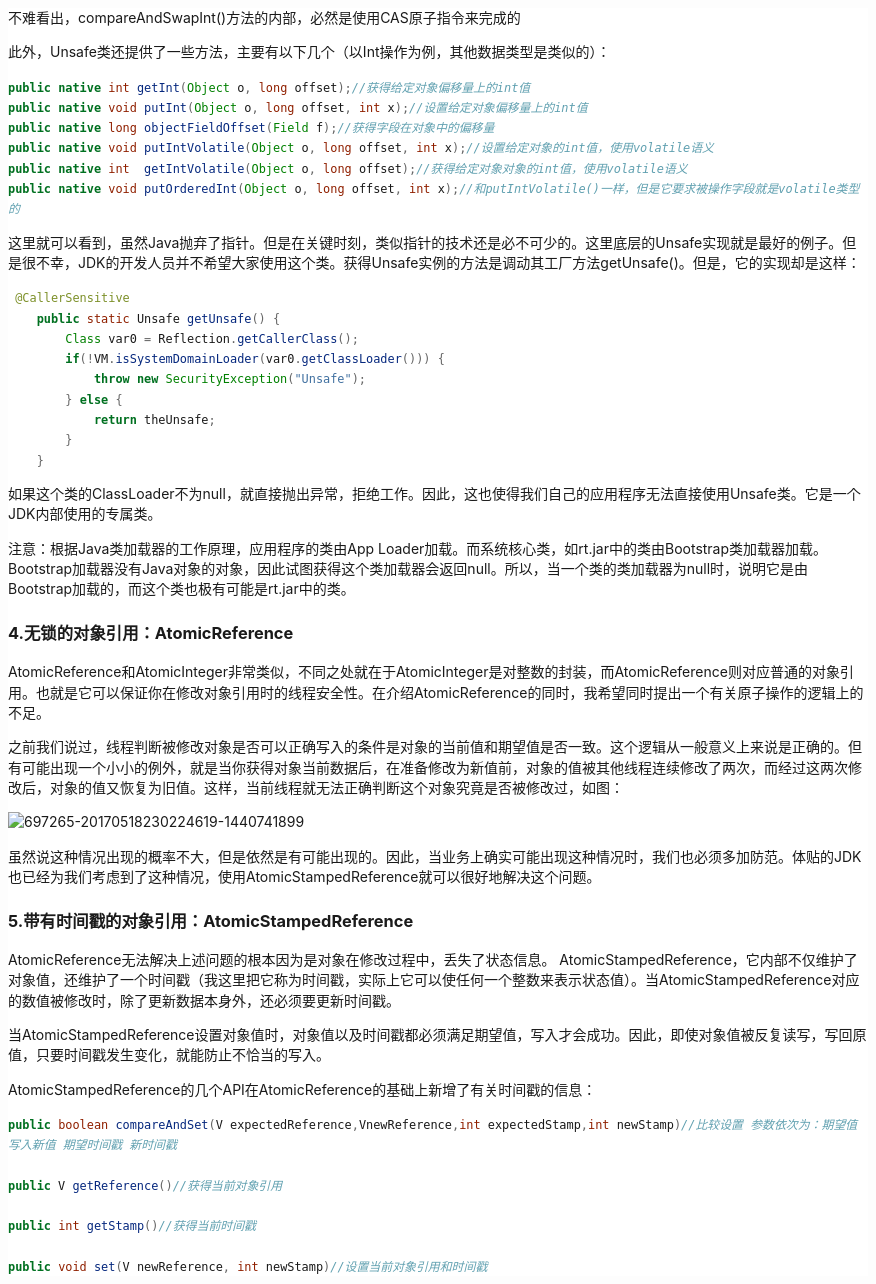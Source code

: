 不难看出，compareAndSwapInt()方法的内部，必然是使用CAS原子指令来完成的

此外，Unsafe类还提供了一些方法，主要有以下几个（以Int操作为例，其他数据类型是类似的）：

```java
public native int getInt(Object o, long offset);//获得给定对象偏移量上的int值
public native void putInt(Object o, long offset, int x);//设置给定对象偏移量上的int值
public native long objectFieldOffset(Field f);//获得字段在对象中的偏移量
public native void putIntVolatile(Object o, long offset, int x);//设置给定对象的int值，使用volatile语义
public native int  getIntVolatile(Object o, long offset);//获得给定对象对象的int值，使用volatile语义
public native void putOrderedInt(Object o, long offset, int x);//和putIntVolatile()一样，但是它要求被操作字段就是volatile类型的
```

这里就可以看到，虽然Java抛弃了指针。但是在关键时刻，类似指针的技术还是必不可少的。这里底层的Unsafe实现就是最好的例子。但是很不幸，JDK的开发人员并不希望大家使用这个类。获得Unsafe实例的方法是调动其工厂方法getUnsafe()。但是，它的实现却是这样：

```java
 @CallerSensitive
    public static Unsafe getUnsafe() {
        Class var0 = Reflection.getCallerClass();
        if(!VM.isSystemDomainLoader(var0.getClassLoader())) {
            throw new SecurityException("Unsafe");
        } else {
            return theUnsafe;
        }
    }
```

如果这个类的ClassLoader不为null，就直接抛出异常，拒绝工作。因此，这也使得我们自己的应用程序无法直接使用Unsafe类。它是一个JDK内部使用的专属类。

注意：根据Java类加载器的工作原理，应用程序的类由App Loader加载。而系统核心类，如rt.jar中的类由Bootstrap类加载器加载。Bootstrap加载器没有Java对象的对象，因此试图获得这个类加载器会返回null。所以，当一个类的类加载器为null时，说明它是由Bootstrap加载的，而这个类也极有可能是rt.jar中的类。

### 4.无锁的对象引用：AtomicReference

AtomicReference和AtomicInteger非常类似，不同之处就在于AtomicInteger是对整数的封装，而AtomicReference则对应普通的对象引用。也就是它可以保证你在修改对象引用时的线程安全性。在介绍AtomicReference的同时，我希望同时提出一个有关原子操作的逻辑上的不足。

​    之前我们说过，线程判断被修改对象是否可以正确写入的条件是对象的当前值和期望值是否一致。这个逻辑从一般意义上来说是正确的。但有可能出现一个小小的例外，就是当你获得对象当前数据后，在准备修改为新值前，对象的值被其他线程连续修改了两次，而经过这两次修改后，对象的值又恢复为旧值。这样，当前线程就无法正确判断这个对象究竟是否被修改过，如图：

![697265-20170518230224619-1440741899](https://ws2.sinaimg.cn/large/006tNc79ly1g1v69r0ta7j30b8094q45.jpg)

 虽然说这种情况出现的概率不大，但是依然是有可能出现的。因此，当业务上确实可能出现这种情况时，我们也必须多加防范。体贴的JDK也已经为我们考虑到了这种情况，使用AtomicStampedReference就可以很好地解决这个问题。

 ### 5.带有时间戳的对象引用：AtomicStampedReference

AtomicReference无法解决上述问题的根本因为是对象在修改过程中，丢失了状态信息。 AtomicStampedReference，它内部不仅维护了对象值，还维护了一个时间戳（我这里把它称为时间戳，实际上它可以使任何一个整数来表示状态值）。当AtomicStampedReference对应的数值被修改时，除了更新数据本身外，还必须要更新时间戳。

当AtomicStampedReference设置对象值时，对象值以及时间戳都必须满足期望值，写入才会成功。因此，即使对象值被反复读写，写回原值，只要时间戳发生变化，就能防止不恰当的写入。

 AtomicStampedReference的几个API在AtomicReference的基础上新增了有关时间戳的信息：

```java
public boolean compareAndSet(V expectedReference,VnewReference,int expectedStamp,int newStamp)//比较设置 参数依次为：期望值 写入新值 期望时间戳 新时间戳

public V getReference()//获得当前对象引用

public int getStamp()//获得当前时间戳

public void set(V newReference, int newStamp)//设置当前对象引用和时间戳
```
